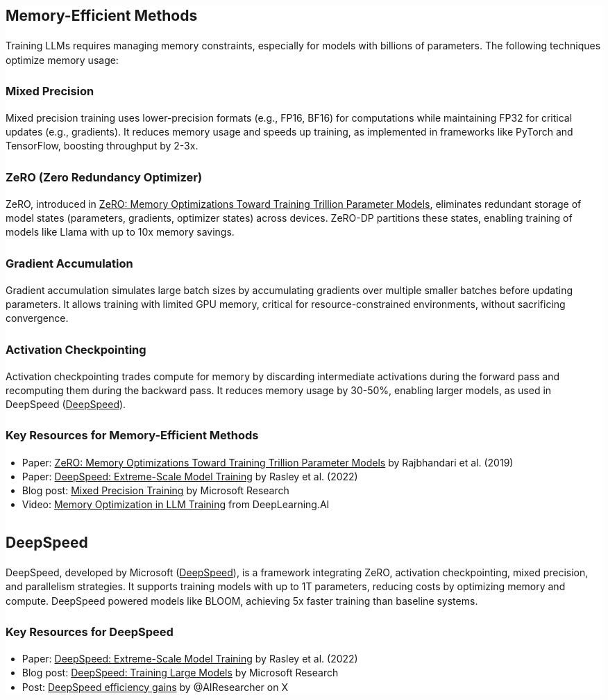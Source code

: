<h2 id="memory-efficient-methods">Memory-Efficient Methods</h2>

<p>Training LLMs requires managing memory constraints, especially for models with billions of parameters. The following techniques optimize memory usage:</p>

<h3 id="mixed-precision">Mixed Precision</h3>
<p>Mixed precision training uses lower-precision formats (e.g., FP16, BF16) for computations while maintaining FP32 for critical updates (e.g., gradients). It reduces memory usage and speeds up training, as implemented in frameworks like PyTorch and TensorFlow, boosting throughput by 2-3x.</p>

<h3 id="zero">ZeRO (Zero Redundancy Optimizer)</h3>
<p>ZeRO, introduced in <a href="https://arxiv.org/abs/1910.02054">ZeRO: Memory Optimizations Toward Training Trillion Parameter Models</a>, eliminates redundant storage of model states (parameters, gradients, optimizer states) across devices. ZeRO-DP partitions these states, enabling training of models like Llama with up to 10x memory savings.</p>

<h3 id="gradient-accumulation">Gradient Accumulation</h3>
<p>Gradient accumulation simulates large batch sizes by accumulating gradients over multiple smaller batches before updating parameters. It allows training with limited GPU memory, critical for resource-constrained environments, without sacrificing convergence.</p>

<h3 id="activation-checkpointing">Activation Checkpointing</h3>
<p>Activation checkpointing trades compute for memory by discarding intermediate activations during the forward pass and recomputing them during the backward pass. It reduces memory usage by 30-50%, enabling larger models, as used in DeepSpeed (<a href="https://arxiv.org/abs/2207.00032">DeepSpeed</a>).</p>

<div class="resource-links">
  <h3>Key Resources for Memory-Efficient Methods</h3>
  <ul>
    <li>Paper: <a href="https://arxiv.org/abs/1910.02054">ZeRO: Memory Optimizations Toward Training Trillion Parameter Models</a> by Rajbhandari et al. (2019)</li>
    <li>Paper: <a href="https://arxiv.org/abs/2207.00032">DeepSpeed: Extreme-Scale Model Training</a> by Rasley et al. (2022)</li>
    <li>Blog post: <a href="https://www.microsoft.com/en-us/research/blog/mixed-precision-training-for-llms/">Mixed Precision Training</a> by Microsoft Research</li>
    <li>Video: <a href="https://www.youtube.com/watch?v=3XJh7q8uY8E">Memory Optimization in LLM Training</a> from DeepLearning.AI</li>
  </ul>
</div>

<h2 id="deepspeed">DeepSpeed</h2>

<p>DeepSpeed, developed by Microsoft (<a href="https://arxiv.org/abs/2207.00032">DeepSpeed</a>), is a framework integrating ZeRO, activation checkpointing, mixed precision, and parallelism strategies. It supports training models with up to 1T parameters, reducing costs by optimizing memory and compute. DeepSpeed powered models like BLOOM, achieving 5x faster training than baseline systems.</p>

<div class="resource-links">
  <h3>Key Resources for DeepSpeed</h3>
  <ul>
    <li>Paper: <a href="https://arxiv.org/abs/2207.00032">DeepSpeed: Extreme-Scale Model Training</a> by Rasley et al. (2022)</li>
    <li>Blog post: <a href="https://www.microsoft.com/en-us/research/blog/deepspeed-training-large-models/">DeepSpeed: Training Large Models</a> by Microsoft Research</li>
    <li>Post: <a href="https://t.co/DEF1234567">DeepSpeed efficiency gains</a> by @AIResearcher on X</li>
  </ul>
</div>
